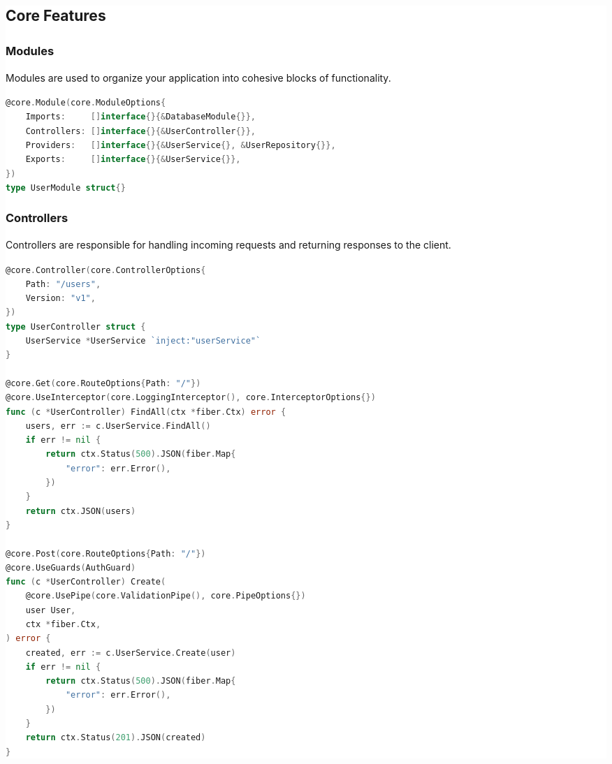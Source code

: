 ## Core Features

### Modules

Modules are used to organize your application into cohesive blocks of functionality.

```go
@core.Module(core.ModuleOptions{
    Imports:     []interface{}{&DatabaseModule{}},
    Controllers: []interface{}{&UserController{}},
    Providers:   []interface{}{&UserService{}, &UserRepository{}},
    Exports:     []interface{}{&UserService{}},
})
type UserModule struct{}
```

### Controllers

Controllers are responsible for handling incoming requests and returning responses to the client.

```go
@core.Controller(core.ControllerOptions{
    Path: "/users",
    Version: "v1",
})
type UserController struct {
    UserService *UserService `inject:"userService"`
}

@core.Get(core.RouteOptions{Path: "/"})
@core.UseInterceptor(core.LoggingInterceptor(), core.InterceptorOptions{})
func (c *UserController) FindAll(ctx *fiber.Ctx) error {
    users, err := c.UserService.FindAll()
    if err != nil {
        return ctx.Status(500).JSON(fiber.Map{
            "error": err.Error(),
        })
    }
    return ctx.JSON(users)
}

@core.Post(core.RouteOptions{Path: "/"})
@core.UseGuards(AuthGuard)
func (c *UserController) Create(
    @core.UsePipe(core.ValidationPipe(), core.PipeOptions{})
    user User,
    ctx *fiber.Ctx,
) error {
    created, err := c.UserService.Create(user)
    if err != nil {
        return ctx.Status(500).JSON(fiber.Map{
            "error": err.Error(),
        })
    }
    return ctx.Status(201).JSON(created)
}
```
